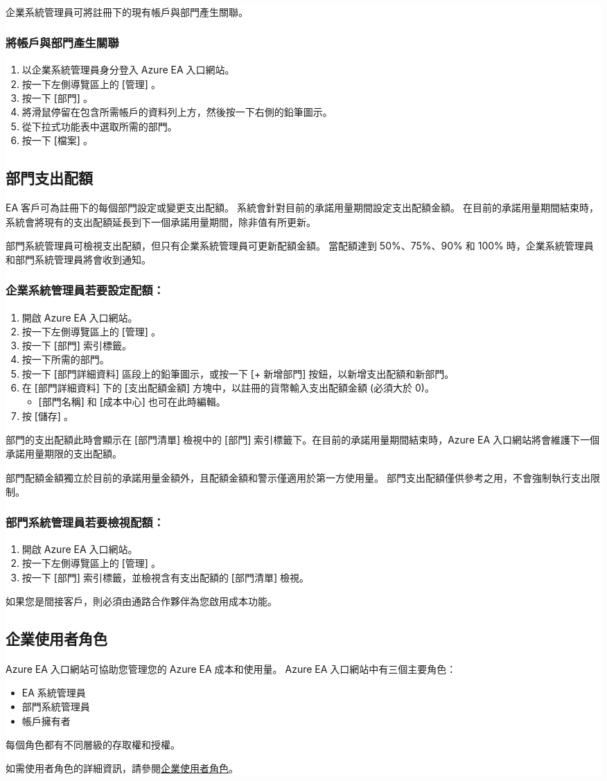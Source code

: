 企業系統管理員可將註冊下的現有帳戶與部門產生關聯。

### <a name="to-associate-an-account-to-a-department"></a>將帳戶與部門產生關聯

1. 以企業系統管理員身分登入 Azure EA 入口網站。
1. 按一下左側導覽區上的 [管理]  。
1. 按一下 [部門]  。
1. 將滑鼠停留在包含所需帳戶的資料列上方，然後按一下右側的鉛筆圖示。
1. 從下拉式功能表中選取所需的部門。
1. 按一下 [檔案]  。

## <a name="department-spending-quotas"></a>部門支出配額

EA 客戶可為註冊下的每個部門設定或變更支出配額。 系統會針對目前的承諾用量期間設定支出配額金額。 在目前的承諾用量期間結束時，系統會將現有的支出配額延長到下一個承諾用量期間，除非值有所更新。

部門系統管理員可檢視支出配額，但只有企業系統管理員可更新配額金額。 當配額達到 50%、75%、90% 和 100% 時，企業系統管理員和部門系統管理員將會收到通知。

### <a name="enterprise-administrator-to-set-the-quota"></a>企業系統管理員若要設定配額：

 1. 開啟 Azure EA 入口網站。
 1. 按一下左側導覽區上的 [管理]  。
 1. 按一下 [部門]  索引標籤。
 1. 按一下所需的部門。
 1. 按一下 [部門詳細資料] 區段上的鉛筆圖示，或按一下 [+ 新增部門]  按鈕，以新增支出配額和新部門。
 1. 在 [部門詳細資料] 下的 [支出配額金額] 方塊中，以註冊的貨幣輸入支出配額金額 (必須大於 0)。
    - [部門名稱] 和 [成本中心] 也可在此時編輯。
 1. 按 [儲存]  。

部門的支出配額此時會顯示在 [部門清單] 檢視中的 [部門] 索引標籤下。在目前的承諾用量期間結束時，Azure EA 入口網站將會維護下一個承諾用量期限的支出配額。

部門配額金額獨立於目前的承諾用量金額外，且配額金額和警示僅適用於第一方使用量。 部門支出配額僅供參考之用，不會強制執行支出限制。

### <a name="department-administrator-to-view-the-quota"></a>部門系統管理員若要檢視配額：

1. 開啟 Azure EA 入口網站。
1. 按一下左側導覽區上的 [管理]  。
1. 按一下 [部門]  索引標籤，並檢視含有支出配額的 [部門清單] 檢視。

如果您是間接客戶，則必須由通路合作夥伴為您啟用成本功能。

## <a name="enterprise-user-roles"></a>企業使用者角色

Azure EA 入口網站可協助您管理您的 Azure EA 成本和使用量。 Azure EA 入口網站中有三個主要角色：

- EA 系統管理員
- 部門系統管理員
- 帳戶擁有者

每個角色都有不同層級的存取權和授權。

如需使用者角色的詳細資訊，請參閱[企業使用者角色](https://docs.microsoft.com/azure/billing/billing-ea-portal-get-started#enterprise-user-roles)。
